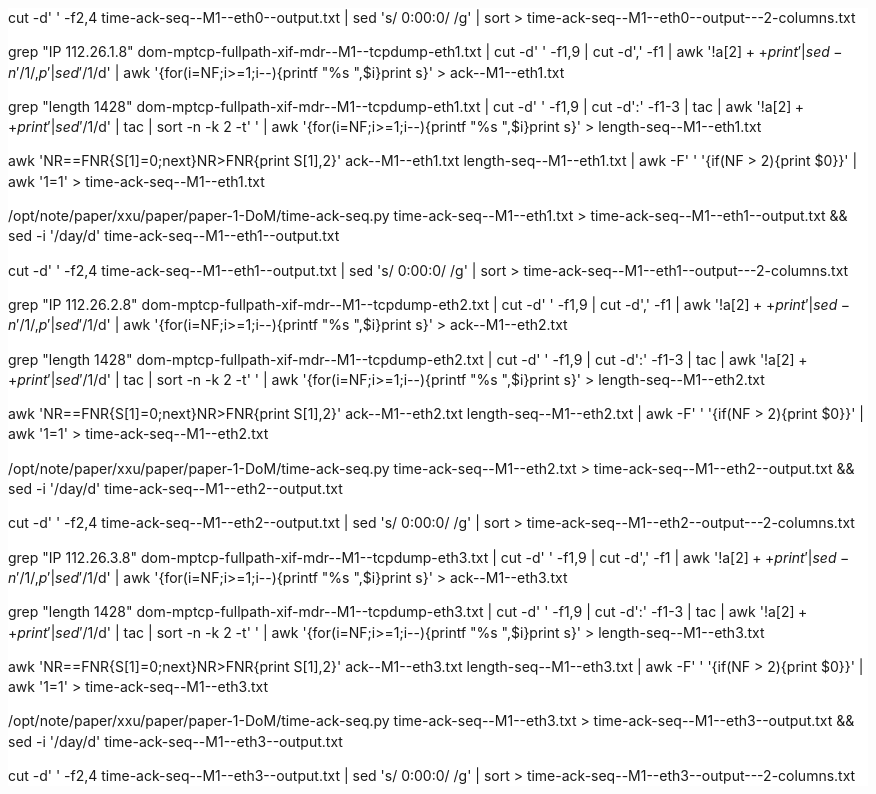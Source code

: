 cut -d' ' -f2,4 time-ack-seq--M1--eth0--output.txt | sed 's/ 0:00:0/ /g' | sort > time-ack-seq--M1--eth0--output---2-columns.txt



grep "IP 112.26.1.8" dom-mptcp-fullpath-xif-mdr--M1--tcpdump-eth1.txt | cut -d' ' -f1,9 | cut -d',' -f1 | awk '!a[$2]++{print}' | sed -n '/ 1$/,$p' | sed '/ 1$/d' | awk '{for(i=NF;i>=1;i--){printf "%s ",$i}print s}' > ack--M1--eth1.txt

grep "length 1428" dom-mptcp-fullpath-xif-mdr--M1--tcpdump-eth1.txt | cut -d' ' -f1,9 | cut -d':' -f1-3 | tac | awk '!a[$2]++{print}' | sed '/ 1$/d' | tac | sort -n -k 2 -t' ' | awk '{for(i=NF;i>=1;i--){printf "%s ",$i}print s}' > length-seq--M1--eth1.txt

awk 'NR==FNR{S[$1]=$0;next}NR>FNR{print S[$1],$2}' ack--M1--eth1.txt length-seq--M1--eth1.txt | awk -F' ' '{if(NF > 2){print $0}}' | awk '$1=$1' > time-ack-seq--M1--eth1.txt

/opt/note/paper/xxu/paper/paper-1-DoM/time-ack-seq.py time-ack-seq--M1--eth1.txt > time-ack-seq--M1--eth1--output.txt && sed -i '/day/d' time-ack-seq--M1--eth1--output.txt

cut -d' ' -f2,4 time-ack-seq--M1--eth1--output.txt | sed 's/ 0:00:0/ /g' | sort > time-ack-seq--M1--eth1--output---2-columns.txt



grep "IP 112.26.2.8" dom-mptcp-fullpath-xif-mdr--M1--tcpdump-eth2.txt | cut -d' ' -f1,9 | cut -d',' -f1 | awk '!a[$2]++{print}' | sed -n '/ 1$/,$p' | sed '/ 1$/d' | awk '{for(i=NF;i>=1;i--){printf "%s ",$i}print s}' > ack--M1--eth2.txt

grep "length 1428" dom-mptcp-fullpath-xif-mdr--M1--tcpdump-eth2.txt | cut -d' ' -f1,9 | cut -d':' -f1-3 | tac | awk '!a[$2]++{print}' | sed '/ 1$/d' | tac | sort -n -k 2 -t' ' | awk '{for(i=NF;i>=1;i--){printf "%s ",$i}print s}' > length-seq--M1--eth2.txt

awk 'NR==FNR{S[$1]=$0;next}NR>FNR{print S[$1],$2}' ack--M1--eth2.txt length-seq--M1--eth2.txt | awk -F' ' '{if(NF > 2){print $0}}' | awk '$1=$1' > time-ack-seq--M1--eth2.txt

/opt/note/paper/xxu/paper/paper-1-DoM/time-ack-seq.py time-ack-seq--M1--eth2.txt > time-ack-seq--M1--eth2--output.txt && sed -i '/day/d' time-ack-seq--M1--eth2--output.txt

cut -d' ' -f2,4 time-ack-seq--M1--eth2--output.txt | sed 's/ 0:00:0/ /g' | sort > time-ack-seq--M1--eth2--output---2-columns.txt



grep "IP 112.26.3.8" dom-mptcp-fullpath-xif-mdr--M1--tcpdump-eth3.txt | cut -d' ' -f1,9 | cut -d',' -f1 | awk '!a[$2]++{print}' | sed -n '/ 1$/,$p' | sed '/ 1$/d' | awk '{for(i=NF;i>=1;i--){printf "%s ",$i}print s}' > ack--M1--eth3.txt

grep "length 1428" dom-mptcp-fullpath-xif-mdr--M1--tcpdump-eth3.txt | cut -d' ' -f1,9 | cut -d':' -f1-3 | tac | awk '!a[$2]++{print}' | sed '/ 1$/d' | tac | sort -n -k 2 -t' ' | awk '{for(i=NF;i>=1;i--){printf "%s ",$i}print s}' > length-seq--M1--eth3.txt

awk 'NR==FNR{S[$1]=$0;next}NR>FNR{print S[$1],$2}' ack--M1--eth3.txt length-seq--M1--eth3.txt | awk -F' ' '{if(NF > 2){print $0}}' | awk '$1=$1' > time-ack-seq--M1--eth3.txt

/opt/note/paper/xxu/paper/paper-1-DoM/time-ack-seq.py time-ack-seq--M1--eth3.txt > time-ack-seq--M1--eth3--output.txt && sed -i '/day/d' time-ack-seq--M1--eth3--output.txt

cut -d' ' -f2,4 time-ack-seq--M1--eth3--output.txt | sed 's/ 0:00:0/ /g' | sort > time-ack-seq--M1--eth3--output---2-columns.txt

